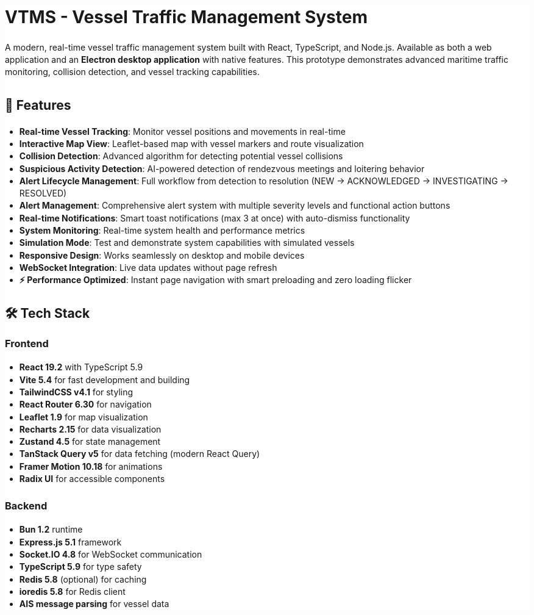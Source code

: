 # VTMS - Vessel Traffic Management System

A modern, real-time vessel traffic management system built with React, TypeScript, and Node.js. Available as both a web application and an **Electron desktop application** with native features. This prototype demonstrates advanced maritime traffic monitoring, collision detection, and vessel tracking capabilities.

## 🚢 Features

- **Real-time Vessel Tracking**: Monitor vessel positions and movements in real-time
- **Interactive Map View**: Leaflet-based map with vessel markers and route visualization
- **Collision Detection**: Advanced algorithm for detecting potential vessel collisions
- **Suspicious Activity Detection**: AI-powered detection of rendezvous meetings and loitering behavior
- **Alert Lifecycle Management**: Full workflow from detection to resolution (NEW → ACKNOWLEDGED → INVESTIGATING → RESOLVED)
- **Alert Management**: Comprehensive alert system with multiple severity levels and functional action buttons
- **Real-time Notifications**: Smart toast notifications (max 3 at once) with auto-dismiss functionality
- **System Monitoring**: Real-time system health and performance metrics
- **Simulation Mode**: Test and demonstrate system capabilities with simulated vessels
- **Responsive Design**: Works seamlessly on desktop and mobile devices
- **WebSocket Integration**: Live data updates without page refresh
- **⚡ Performance Optimized**: Instant page navigation with smart preloading and zero loading flicker

## 🛠️ Tech Stack

### Frontend
- **React 19.2** with TypeScript 5.9
- **Vite 5.4** for fast development and building
- **TailwindCSS v4.1** for styling
- **React Router 6.30** for navigation
- **Leaflet 1.9** for map visualization
- **Recharts 2.15** for data visualization
- **Zustand 4.5** for state management
- **TanStack Query v5** for data fetching (modern React Query)
- **Framer Motion 10.18** for animations
- **Radix UI** for accessible components

### Backend
- **Bun 1.2** runtime
- **Express.js 5.1** framework
- **Socket.IO 4.8** for WebSocket communication
- **TypeScript 5.9** for type safety
- **Redis 5.8** (optional) for caching
- **ioredis 5.8** for Redis client
- **AIS message parsing** for vessel data
